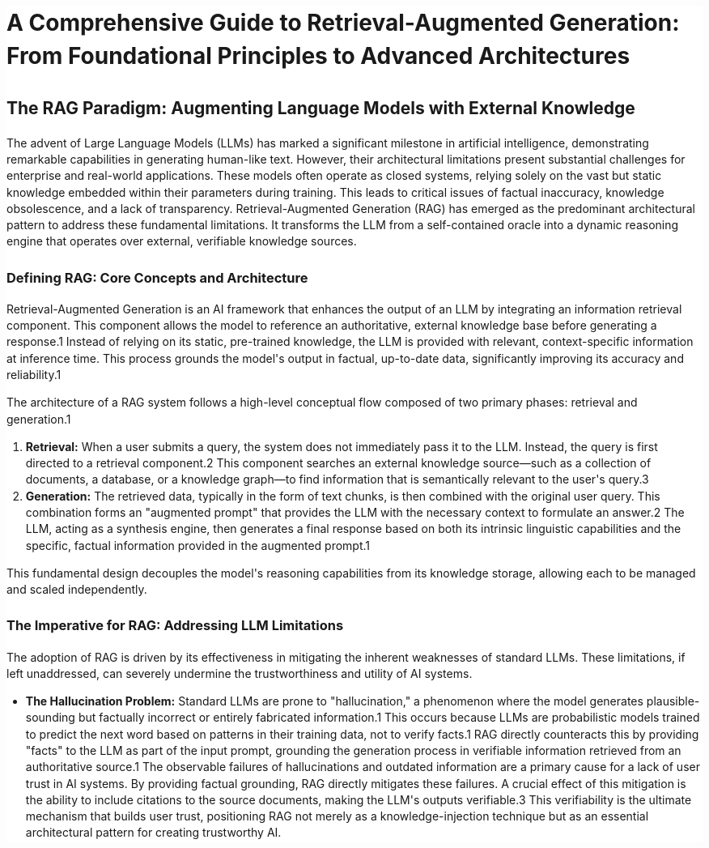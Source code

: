 

# **A Comprehensive Guide to Retrieval-Augmented Generation: From Foundational Principles to Advanced Architectures**

## **The RAG Paradigm: Augmenting Language Models with External Knowledge**

The advent of Large Language Models (LLMs) has marked a significant milestone in artificial intelligence, demonstrating remarkable capabilities in generating human-like text. However, their architectural limitations present substantial challenges for enterprise and real-world applications. These models often operate as closed systems, relying solely on the vast but static knowledge embedded within their parameters during training. This leads to critical issues of factual inaccuracy, knowledge obsolescence, and a lack of transparency. Retrieval-Augmented Generation (RAG) has emerged as the predominant architectural pattern to address these fundamental limitations. It transforms the LLM from a self-contained oracle into a dynamic reasoning engine that operates over external, verifiable knowledge sources.

### **Defining RAG: Core Concepts and Architecture**

Retrieval-Augmented Generation is an AI framework that enhances the output of an LLM by integrating an information retrieval component. This component allows the model to reference an authoritative, external knowledge base before generating a response.1 Instead of relying on its static, pre-trained knowledge, the LLM is provided with relevant, context-specific information at inference time. This process grounds the model's output in factual, up-to-date data, significantly improving its accuracy and reliability.1

The architecture of a RAG system follows a high-level conceptual flow composed of two primary phases: retrieval and generation.1

1. **Retrieval:** When a user submits a query, the system does not immediately pass it to the LLM. Instead, the query is first directed to a retrieval component.2 This component searches an external knowledge source—such as a collection of documents, a database, or a knowledge graph—to find information that is semantically relevant to the user's query.3  
2. **Generation:** The retrieved data, typically in the form of text chunks, is then combined with the original user query. This combination forms an "augmented prompt" that provides the LLM with the necessary context to formulate an answer.2 The LLM, acting as a synthesis engine, then generates a final response based on both its intrinsic linguistic capabilities and the specific, factual information provided in the augmented prompt.1

This fundamental design decouples the model's reasoning capabilities from its knowledge storage, allowing each to be managed and scaled independently.

### **The Imperative for RAG: Addressing LLM Limitations**

The adoption of RAG is driven by its effectiveness in mitigating the inherent weaknesses of standard LLMs. These limitations, if left unaddressed, can severely undermine the trustworthiness and utility of AI systems.

* **The Hallucination Problem:** Standard LLMs are prone to "hallucination," a phenomenon where the model generates plausible-sounding but factually incorrect or entirely fabricated information.1 This occurs because LLMs are probabilistic models trained to predict the next word based on patterns in their training data, not to verify facts.1 RAG directly counteracts this by providing "facts" to the LLM as part of the input prompt, grounding the generation process in verifiable information retrieved from an authoritative source.1 The observable failures of hallucinations and outdated information are a primary cause for a lack of user trust in AI systems. By providing factual grounding, RAG directly mitigates these failures. A crucial effect of this mitigation is the ability to include citations to the source documents, making the LLM's outputs verifiable.3 This verifiability is the ultimate mechanism that builds user trust, positioning RAG not merely as a knowledge-injection technique but as an essential architectural pattern for creating trustworthy AI.  